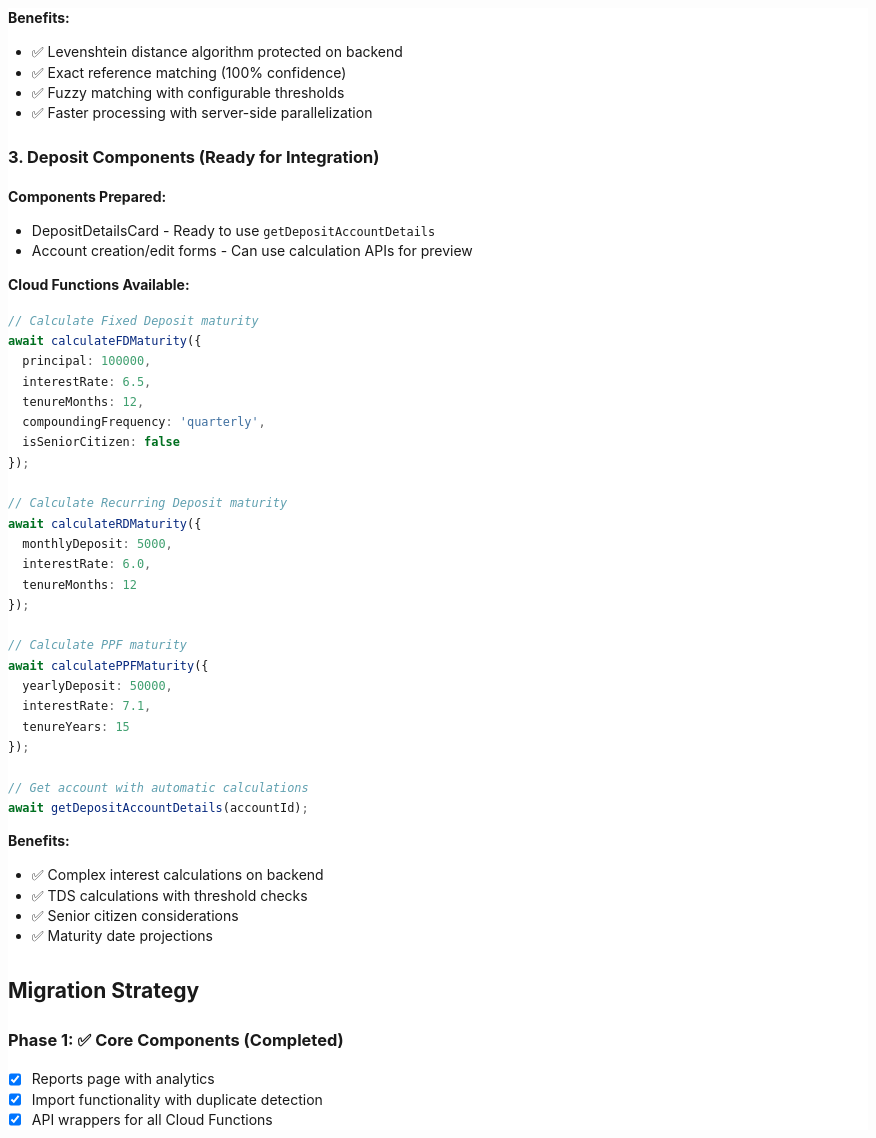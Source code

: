 **Benefits:**
- ✅ Levenshtein distance algorithm protected on backend
- ✅ Exact reference matching (100% confidence)
- ✅ Fuzzy matching with configurable thresholds
- ✅ Faster processing with server-side parallelization

### 3. Deposit Components (Ready for Integration)

**Components Prepared:**
- DepositDetailsCard - Ready to use `getDepositAccountDetails`
- Account creation/edit forms - Can use calculation APIs for preview

**Cloud Functions Available:**
```typescript
// Calculate Fixed Deposit maturity
await calculateFDMaturity({
  principal: 100000,
  interestRate: 6.5,
  tenureMonths: 12,
  compoundingFrequency: 'quarterly',
  isSeniorCitizen: false
});

// Calculate Recurring Deposit maturity
await calculateRDMaturity({
  monthlyDeposit: 5000,
  interestRate: 6.0,
  tenureMonths: 12
});

// Calculate PPF maturity
await calculatePPFMaturity({
  yearlyDeposit: 50000,
  interestRate: 7.1,
  tenureYears: 15
});

// Get account with automatic calculations
await getDepositAccountDetails(accountId);
```

**Benefits:**
- ✅ Complex interest calculations on backend
- ✅ TDS calculations with threshold checks
- ✅ Senior citizen considerations
- ✅ Maturity date projections

## Migration Strategy

### Phase 1: ✅ Core Components (Completed)
- [x] Reports page with analytics
- [x] Import functionality with duplicate detection
- [x] API wrappers for all Cloud Functions
